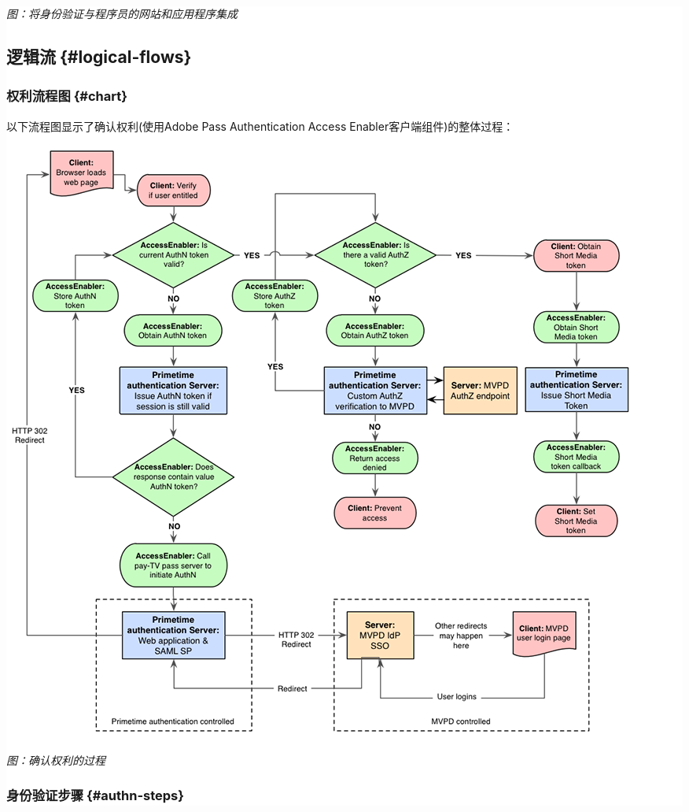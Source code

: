 *图：将身份验证与程序员的网站和应用程序集成*


## 逻辑流 {#logical-flows}

### 权利流程图 {#chart}

以下流程图显示了确认权利(使用Adobe Pass Authentication Access Enabler客户端组件)的整体过程：

![](../assets/ent-flowchart.png)

*图：确认权利的过程*

### 身份验证步骤 {#authn-steps}

